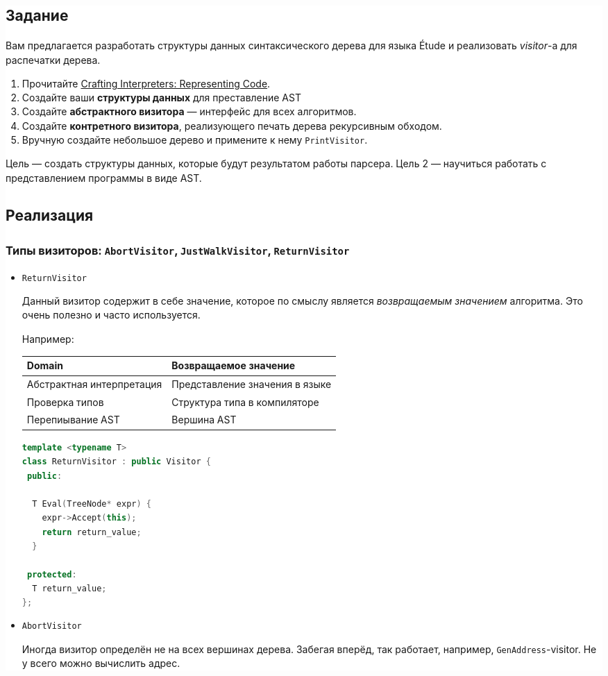 ## Задание

Вам предлагается разработать структуры данных синтаксического дерева для языка
Étude и реализовать *visitor*-а для распечатки дерева.

1. Прочитайте [Crafting Interpreters: Representing Code](https://craftinginterpreters.com/representing-code.html).
2. Создайте ваши **структуры данных** для преставление AST
3. Создайте **абстрактного визитора** — интерфейс для всех алгоритмов.
4. Создайте **контретного визитора**, реализующего печать дерева рекурсивным обходом.
5. Вручную создайте небольшое дерево и примените к нему `PrintVisitor`.

Цель — создать структуры данных, которые будут результатом работы парсера.
Цель 2 — научиться работать с представлением программы в виде AST.

## Реализация

### Типы визиторов: `AbortVisitor`, `JustWalkVisitor`, `ReturnVisitor`

- `ReturnVisitor`

  Данный визитор содержит в себе значение, которое по смыслу является
  _возвращаемым значением_ алгоритма. Это очень полезно и часто используется.

  Например: 

  | Domain                    |  Возвращаемое значение         |
  |---------------------------|--------------------------------|
  | Абстрактная интерпретация | Представление значения в языке |
  | Проверка типов            | Структура типа в компиляторе   |
  | Перепиывание AST          | Вершина AST                    |

  ```cpp
  template <typename T>
  class ReturnVisitor : public Visitor {
   public:

    T Eval(TreeNode* expr) {
      expr->Accept(this);
      return return_value;
    }
  
   protected:
    T return_value;
  };
  ```

- `AbortVisitor`

  Иногда визитор определён не на всех вершинах дерева. Забегая вперёд, так
  работает, например, `GenAddress`-visitor. Не у всего можно вычислить адрес.
  